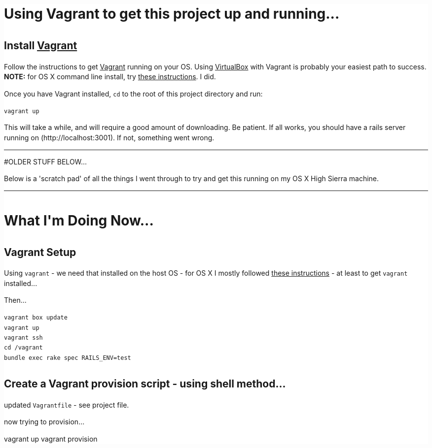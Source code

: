 
# Using Vagrant to get this project up and running...

## Install [Vagrant](https://www.vagrantup.com)

Follow the instructions to get [Vagrant](https://www.vagrantup.com) running on your OS. Using [VirtualBox](https://www.virtualbox.org) with Vagrant is probably your easiest path to success. **NOTE:** for OS X command line install, try [these instructions](http://sourabhbajaj.com/mac-setup/Vagrant/README.html). I did.

Once you have Vagrant installed, `cd` to the root of this project directory and run:

    vagrant up

This will take a while, and will require a good amount of downloading. Be patient. If all works, you should have a rails server running on (http://localhost:3001). If not, something went wrong.





____

#OLDER STUFF BELOW...

Below is a 'scratch pad' of all the things I went through to try and get this running on my OS X High Sierra machine.

____

# What I'm Doing Now...

## Vagrant Setup

Using `vagrant` - we need that installed on the host OS - for OS X I mostly followed [these instructions](http://sourabhbajaj.com/mac-setup/Vagrant/README.html) - at least to get `vagrant` installed...

Then...

    vagrant box update
    vagrant up
    vagrant ssh
    cd /vagrant
    bundle exec rake spec RAILS_ENV=test


## Create a Vagrant provision script - using shell method...

updated `Vagrantfile` - see project file.

now trying to provision...

   vagrant up
   vagrant provision
